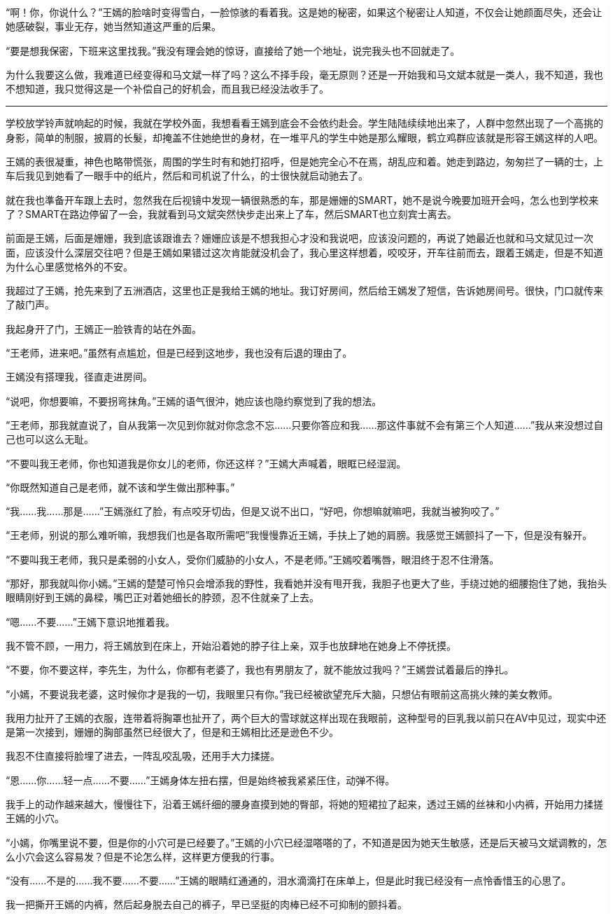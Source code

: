 “啊！你，你说什么？”王嫣的脸啥时变得雪白，一脸惊骇的看着我。这是她的秘密，如果这个秘密让人知道，不仅会让她颜面尽失，还会让她感破裂，事业无存，她当然知道这严重的后果。

“要是想我保密，下班来这里找我。”我没有理会她的惊讶，直接给了她一个地址，说完我头也不回就走了。

为什么我要这么做，我难道已经变得和马文斌一样了吗？这么不择手段，毫无原则？还是一开始我和马文斌本就是一类人，我不知道，我也不想知道，我只觉得这是一个补偿自己的好机会，而且我已经没法收手了。

******

学校放学铃声就响起的时候，我就在学校外面，我想看看王嫣到底会不会依约赴会。学生陆陆续续地出来了，人群中忽然出现了一个高挑的身影，简单的制服，披肩的长髮，却掩盖不住她绝世的身材，在一堆平凡的学生中她是那么耀眼，鹤立鸡群应该就是形容王嫣这样的人吧。

王嫣的表很凝重，神色也略带慌张，周围的学生时有和她打招呼，但是她完全心不在焉，胡乱应和着。她走到路边，匆匆拦了一辆的士，上车后我见到她看了一眼手中的纸片，然后和司机说了什么，的士很快就启动驰去了。

就在我也準备开车跟上去时，忽然我在后视镜中发现一辆很熟悉的车，那是姗姗的SMART，她不是说今晚要加班开会吗，怎么也到学校来了？SMART在路边停留了一会，我就看到马文斌突然快步走出来上了车，然后SMART也立刻宾士离去。

前面是王嫣，后面是姗姗，我到底该跟谁去？姗姗应该是不想我担心才没和我说吧，应该没问题的，再说了她最近也就和马文斌见过一次面，应该没什么深层交往吧？但是王嫣如果错过这次肯能就没机会了，我心里这样想着，咬咬牙，开车往前而去，跟着王嫣走，但是不知道为什么心里感觉格外的不安。

我超过了王嫣，抢先来到了五洲酒店，这里也正是我给王嫣的地址。我订好房间，然后给王嫣发了短信，告诉她房间号。很快，门口就传来了敲门声。

我起身开了门，王嫣正一脸铁青的站在外面。

“王老师，进来吧。”虽然有点尴尬，但是已经到这地步，我也没有后退的理由了。

王嫣没有搭理我，径直走进房间。

“说吧，你想要嘛，不要拐弯抹角。”王嫣的语气很沖，她应该也隐约察觉到了我的想法。

“王老师，那我就直说了，自从我第一次见到你就对你念念不忘……只要你答应和我……那这件事就不会有第三个人知道……”我从来没想过自己也可以这么无耻。

“不要叫我王老师，你也知道我是你女儿的老师，你还这样？”王嫣大声喊着，眼眶已经湿润。

“你既然知道自己是老师，就不该和学生做出那种事。”

“我……我……那是……”王嫣涨红了脸，有点咬牙切齿，但是又说不出口，“好吧，你想嘛就嘛吧，我就当被狗咬了。”

“王老师，别说的那么难听嘛，我想我们也是各取所需吧”我慢慢靠近王嫣，手扶上了她的肩膀。我感觉王嫣颤抖了一下，但是没有躲开。

“不要叫我王老师，我只是柔弱的小女人，受你们威胁的小女人，不是老师。”王嫣咬着嘴唇，眼泪终于忍不住滑落。

“那好，那我就叫你小嫣。”王嫣的楚楚可怜只会增添我的野性，我看她并没有甩开我，我胆子也更大了些，手绕过她的细腰抱住了她，我抬头眼睛刚好到王嫣的鼻樑，嘴巴正对着她细长的脖颈，忍不住就亲了上去。

“嗯……不要……”王嫣下意识地推着我。

我不管不顾，一用力，将王嫣放到在床上，开始沿着她的脖子往上亲，双手也放肆地在她身上不停抚摸。

“不要，你不要这样，李先生，为什么，你都有老婆了，我也有男朋友了，就不能放过我吗？”王嫣尝试着最后的挣扎。

“小嫣，不要说我老婆，这时候你才是我的一切，我眼里只有你。”我已经被欲望充斥大脑，只想佔有眼前这高挑火辣的美女教师。

我用力扯开了王嫣的衣服，连带着将胸罩也扯开了，两个巨大的雪球就这样出现在我眼前，这种型号的巨乳我以前只在AV中见过，现实中还是第一次接到，姗姗的胸部虽然已经很大了，但是和王嫣相比还是逊色不少。

我忍不住直接将脸埋了进去，一阵乱咬乱吸，还用手大力揉搓。

“恩……你……轻一点……不要……”王嫣身体左扭右摆，但是始终被我紧紧压住，动弹不得。

我手上的动作越来越大，慢慢往下，沿着王嫣纤细的腰身直摸到她的臀部，将她的短裙拉了起来，透过王嫣的丝袜和小内裤，开始用力揉搓王嫣的小穴。

“小嫣，你嘴里说不要，但是你的小穴可是已经要了。”王嫣的小穴已经湿嗒嗒的了，不知道是因为她天生敏感，还是后天被马文斌调教的，怎么小穴会这么容易发？但是不论怎么样，这样更方便我的行事。

“没有……不是的……我不要……不要……”王嫣的眼睛红通通的，泪水滴滴打在床单上，但是此时我已经没有一点怜香惜玉的心思了。

我一把撕开王嫣的内裤，然后起身脱去自己的裤子，早已坚挺的肉棒已经不可抑制的颤抖着。
